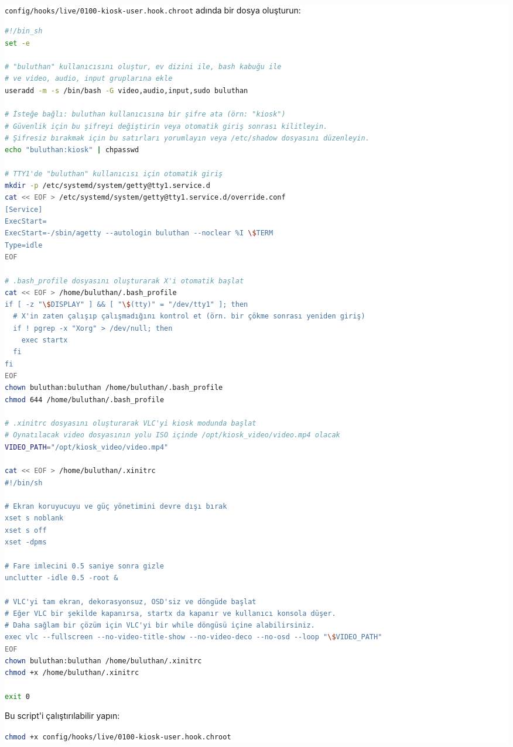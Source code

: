 `config/hooks/live/0100-kiosk-user.hook.chroot` adında bir dosya oluşturun:

```bash
#!/bin_sh
set -e

# "buluthan" kullanıcısını oluştur, ev dizini ile, bash kabuğu ile
# ve video, audio, input gruplarına ekle
useradd -m -s /bin/bash -G video,audio,input,sudo buluthan

# İsteğe bağlı: buluthan kullanıcısına bir şifre ata (örn: "kiosk")
# Güvenlik için bu şifreyi değiştirin veya otomatik giriş sonrası kilitleyin.
# Şifresiz bırakmak için bu satırları yorumlayın veya /etc/shadow dosyasını düzenleyin.
echo "buluthan:kiosk" | chpasswd

# TTY1'de "buluthan" kullanıcısı için otomatik giriş
mkdir -p /etc/systemd/system/getty@tty1.service.d
cat << EOF > /etc/systemd/system/getty@tty1.service.d/override.conf
[Service]
ExecStart=
ExecStart=-/sbin/agetty --autologin buluthan --noclear %I \$TERM
Type=idle
EOF

# .bash_profile dosyasını oluşturarak X'i otomatik başlat
cat << EOF > /home/buluthan/.bash_profile
if [ -z "\$DISPLAY" ] && [ "\$(tty)" = "/dev/tty1" ]; then
  # X'in zaten çalışıp çalışmadığını kontrol et (örn. bir çökme sonrası yeniden giriş)
  if ! pgrep -x "Xorg" > /dev/null; then
    exec startx
  fi
fi
EOF
chown buluthan:buluthan /home/buluthan/.bash_profile
chmod 644 /home/buluthan/.bash_profile

# .xinitrc dosyasını oluşturarak VLC'yi kiosk modunda başlat
# Oynatılacak video dosyasının yolu ISO içinde /opt/kiosk_video/video.mp4 olacak
VIDEO_PATH="/opt/kiosk_video/video.mp4"

cat << EOF > /home/buluthan/.xinitrc
#!/bin/sh

# Ekran koruyucuyu ve güç yönetimini devre dışı bırak
xset s noblank
xset s off
xset -dpms

# Fare imlecini 0.5 saniye sonra gizle
unclutter -idle 0.5 -root &

# VLC'yi tam ekran, dekorasyonsuz, OSD'siz ve döngüde başlat
# Eğer VLC bir şekilde kapanırsa, startx da kapanır ve kullanıcı konsola düşer.
# Daha sağlam bir çözüm için VLC'yi bir while döngüsü içine alabilirsiniz.
exec vlc --fullscreen --no-video-title-show --no-video-deco --no-osd --loop "\$VIDEO_PATH"
EOF
chown buluthan:buluthan /home/buluthan/.xinitrc
chmod +x /home/buluthan/.xinitrc

exit 0
```
Bu script'i çalıştırılabilir yapın:
```bash
chmod +x config/hooks/live/0100-kiosk-user.hook.chroot
```